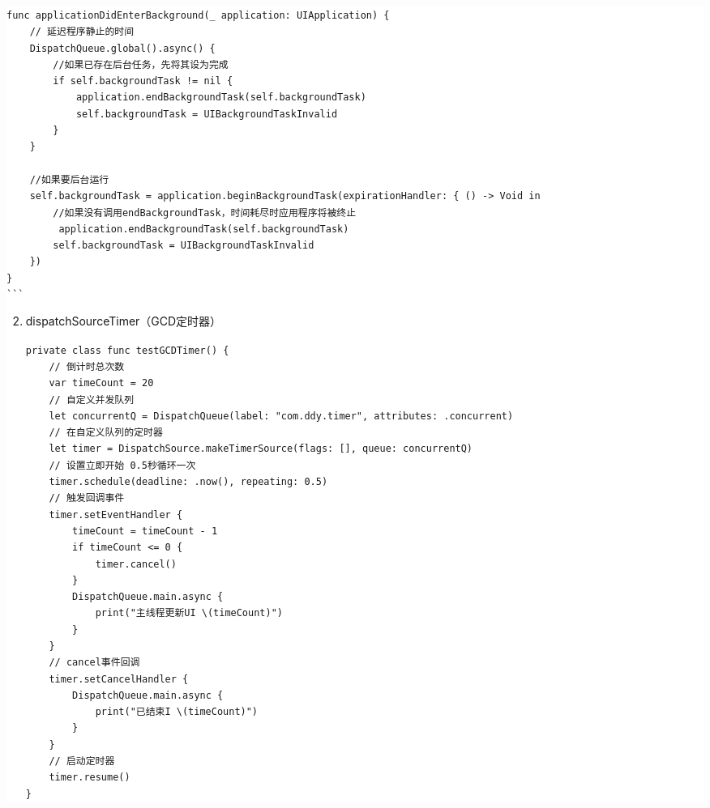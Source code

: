 	func applicationDidEnterBackground(_ application: UIApplication) {
		// 延迟程序静止的时间
     	DispatchQueue.global().async() {
			//如果已存在后台任务，先将其设为完成
         	if self.backgroundTask != nil {
				application.endBackgroundTask(self.backgroundTask)
             	self.backgroundTask = UIBackgroundTaskInvalid
         	}
     	}
        
     	//如果要后台运行
     	self.backgroundTask = application.beginBackgroundTask(expirationHandler: { () -> Void in
			//如果没有调用endBackgroundTask，时间耗尽时应用程序将被终止
        	 application.endBackgroundTask(self.backgroundTask)
         	self.backgroundTask = UIBackgroundTaskInvalid
     	})
 	}
	```
		
 
2. dispatchSourceTimer（GCD定时器）  

	```
	private class func testGCDTimer() {
		// 倒计时总次数
		var timeCount = 20
		// 自定义并发队列
		let concurrentQ = DispatchQueue(label: "com.ddy.timer", attributes: .concurrent)
		// 在自定义队列的定时器
		let timer = DispatchSource.makeTimerSource(flags: [], queue: concurrentQ)
		// 设置立即开始 0.5秒循环一次
		timer.schedule(deadline: .now(), repeating: 0.5)
		// 触发回调事件
		timer.setEventHandler {
			timeCount = timeCount - 1
			if timeCount <= 0 {
				timer.cancel()
			}
			DispatchQueue.main.async {
				print("主线程更新UI \(timeCount)")
			}
		}
		// cancel事件回调
		timer.setCancelHandler {
			DispatchQueue.main.async {
				print("已结束I \(timeCount)")
			}
		}
		// 启动定时器
		timer.resume()
	}
	```
